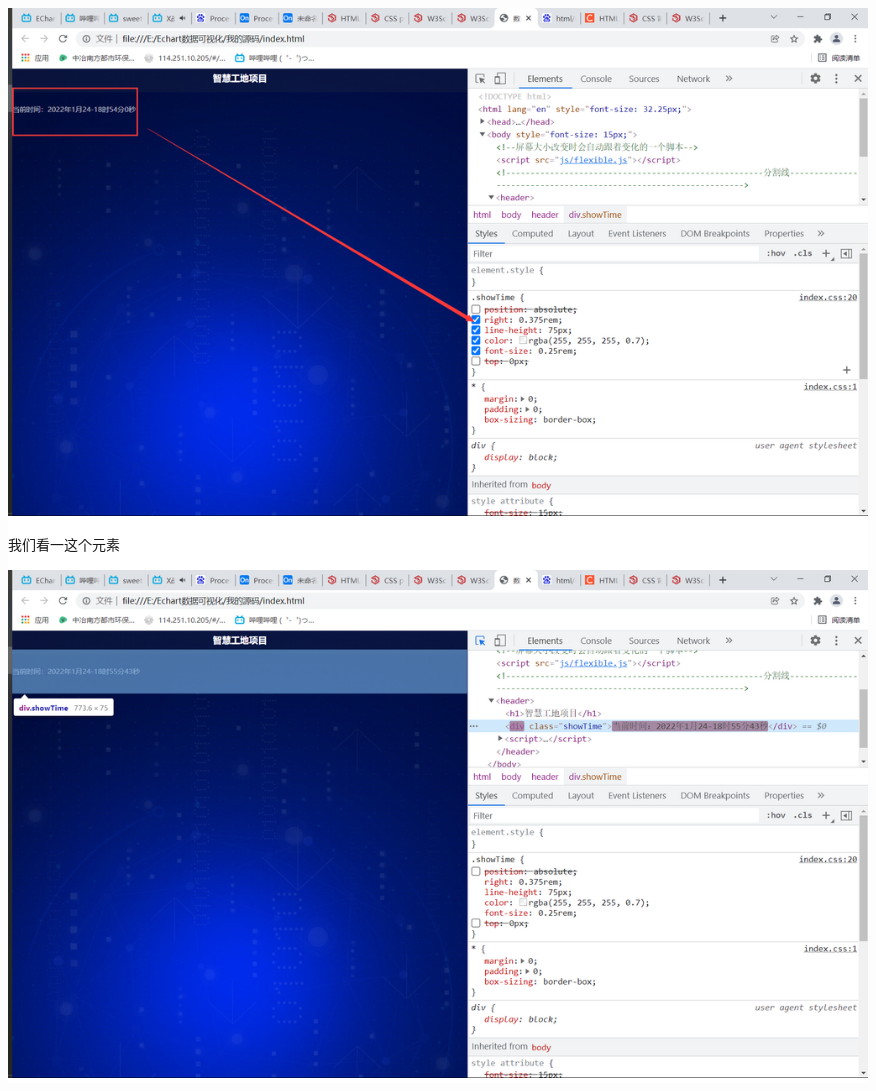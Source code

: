 ![image-20220124185506497](Typora_images/Echart数据可视化静态项目教程/image-20220124185506497.png)

我们看一这个元素

![image-20220124185558213](Typora_images/Echart数据可视化静态项目教程/image-20220124185558213.png)
